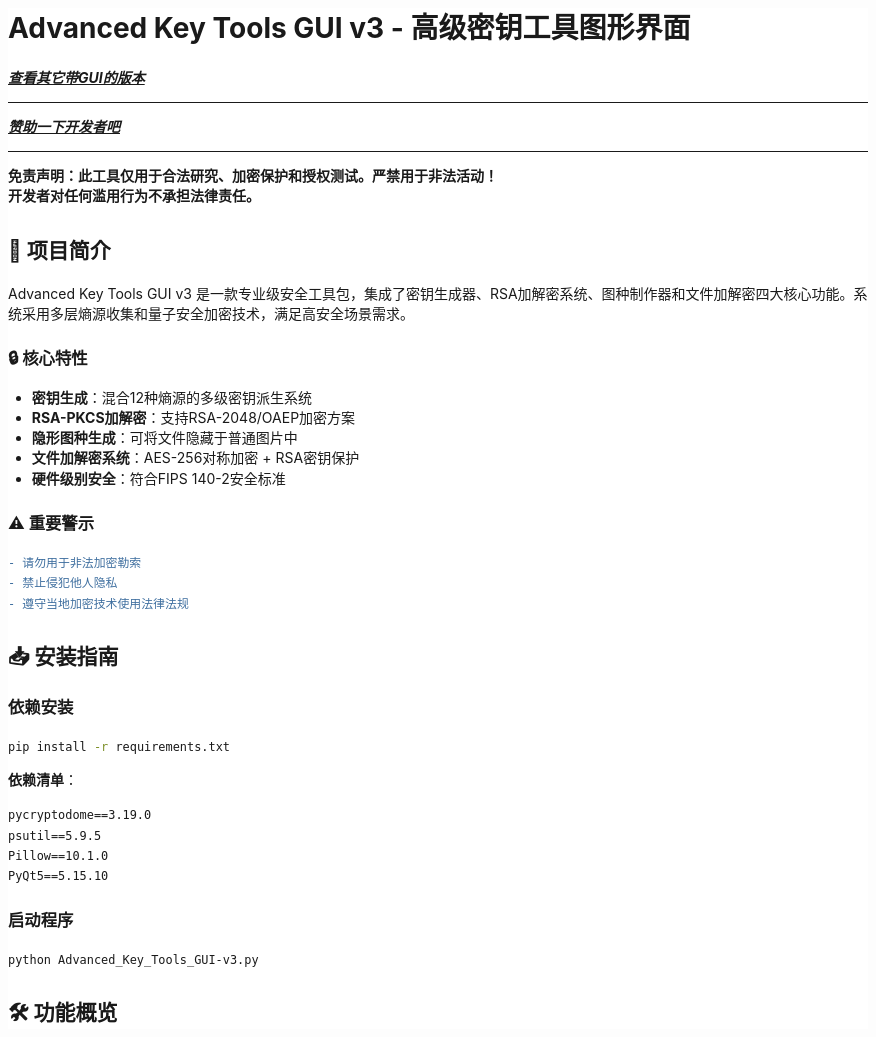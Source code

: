 # Advanced Key Tools GUI v3 - 高级密钥工具图形界面


[***查看其它带GUI的版本***](./Directory.md)
_____________
[***赞助一下开发者吧***](https://afdian.com/a/50_83_64)
_____________

**免责声明：此工具仅用于合法研究、加密保护和授权测试。严禁用于非法活动！**  
**开发者对任何滥用行为不承担法律责任。**

## 🌟 项目简介

Advanced Key Tools GUI v3 是一款专业级安全工具包，集成了密钥生成器、RSA加解密系统、图种制作器和文件加解密四大核心功能。系统采用多层熵源收集和量子安全加密技术，满足高安全场景需求。

### 🔒 核心特性
- **密钥生成**：混合12种熵源的多级密钥派生系统
- **RSA-PKCS加解密**：支持RSA-2048/OAEP加密方案
- **隐形图种生成**：可将文件隐藏于普通图片中
- **文件加解密系统**：AES-256对称加密 + RSA密钥保护
- **硬件级别安全**：符合FIPS 140-2安全标准

### ⚠️ 重要警示
```diff
- 请勿用于非法加密勒索
- 禁止侵犯他人隐私
- 遵守当地加密技术使用法律法规
```

## 📥 安装指南

### 依赖安装
```bash
pip install -r requirements.txt
```

**依赖清单**：
```
pycryptodome==3.19.0
psutil==5.9.5
Pillow==10.1.0
PyQt5==5.15.10
```

### 启动程序
```bash
python Advanced_Key_Tools_GUI-v3.py
```

## 🛠️ 功能概览
